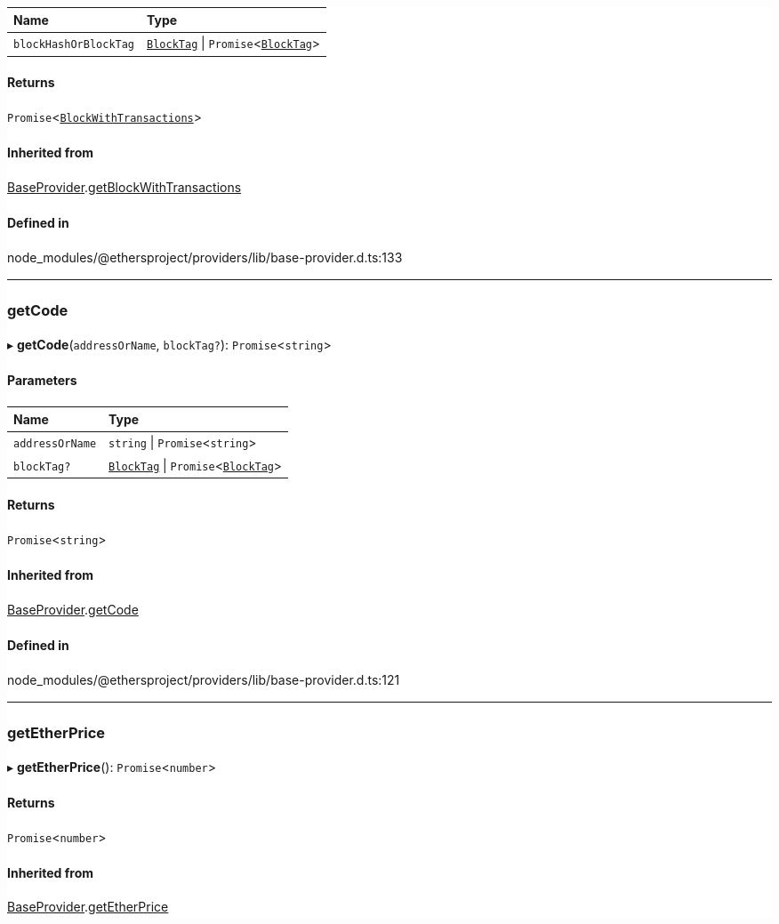 | Name | Type |
| :------ | :------ |
| `blockHashOrBlockTag` | [`BlockTag`](../modules/internal_.md#blocktag) \| `Promise`<[`BlockTag`](../modules/internal_.md#blocktag)\> |

#### Returns

`Promise`<[`BlockWithTransactions`](../interfaces/internal_.BlockWithTransactions.md)\>

#### Inherited from

[BaseProvider](internal_.BaseProvider.md).[getBlockWithTransactions](internal_.BaseProvider.md#getblockwithtransactions)

#### Defined in

node_modules/@ethersproject/providers/lib/base-provider.d.ts:133

___

### getCode

▸ **getCode**(`addressOrName`, `blockTag?`): `Promise`<`string`\>

#### Parameters

| Name | Type |
| :------ | :------ |
| `addressOrName` | `string` \| `Promise`<`string`\> |
| `blockTag?` | [`BlockTag`](../modules/internal_.md#blocktag) \| `Promise`<[`BlockTag`](../modules/internal_.md#blocktag)\> |

#### Returns

`Promise`<`string`\>

#### Inherited from

[BaseProvider](internal_.BaseProvider.md).[getCode](internal_.BaseProvider.md#getcode)

#### Defined in

node_modules/@ethersproject/providers/lib/base-provider.d.ts:121

___

### getEtherPrice

▸ **getEtherPrice**(): `Promise`<`number`\>

#### Returns

`Promise`<`number`\>

#### Inherited from

[BaseProvider](internal_.BaseProvider.md).[getEtherPrice](internal_.BaseProvider.md#getetherprice)
